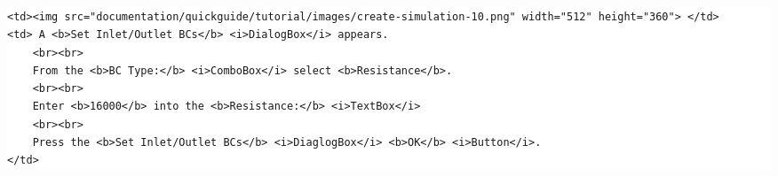     <td><img src="documentation/quickguide/tutorial/images/create-simulation-10.png" width="512" height="360"> </td>
    <td> A <b>Set Inlet/Outlet BCs</b> <i>DialogBox</i> appears.
        <br><br>
        From the <b>BC Type:</b> <i>ComboBox</i> select <b>Resistance</b>.
        <br><br>
        Enter <b>16000</b> into the <b>Resistance:</b> <i>TextBox</i>
        <br><br>
        Press the <b>Set Inlet/Outlet BCs</b> <i>DiaglogBox</i> <b>OK</b> <i>Button</i>.   
    </td>
  </tr>

  <tr>